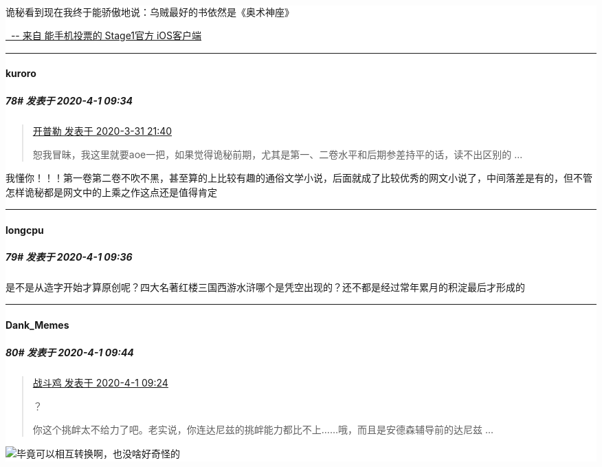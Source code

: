 


诡秘看到现在我终于能骄傲地说：乌贼最好的书依然是《奥术神座》

[  -- 来自 能手机投票的 Stage1官方 iOS客户端](https://itunes.apple.com/fi/app/saraba1st/id1221237470?mt=8)







*****

####  kuroro  
##### 78#       发表于 2020-4-1 09:34



<blockquote><a href="httphttps://bbs.saraba1st.com/2b/forum.php?mod=redirect&amp;goto=findpost&amp;pid=46938390&amp;ptid=1921822" target="_blank">开普勒 发表于 2020-3-31 21:40</a>

恕我冒昧，我这里就要aoe一把，如果觉得诡秘前期，尤其是第一、二卷水平和后期参差持平的话，读不出区别的 ...</blockquote>
我懂你！！！第一卷第二卷不吹不黑，甚至算的上比较有趣的通俗文学小说，后面就成了比较优秀的网文小说了，中间落差是有的，但不管怎样诡秘都是网文中的上乘之作这点还是值得肯定







*****

####  longcpu  
##### 79#       发表于 2020-4-1 09:36




是不是从造字开始才算原创呢？四大名著红楼三国西游水浒哪个是凭空出现的？还不都是经过常年累月的积淀最后才形成的







*****

####  Dank_Memes  
##### 80#       发表于 2020-4-1 09:44



<blockquote><a href="httphttps://bbs.saraba1st.com/2b/forum.php?mod=redirect&amp;goto=findpost&amp;pid=46941249&amp;ptid=1921822" target="_blank">战斗鸡 发表于 2020-4-1 09:24</a>

？


你这个挑衅太不给力了吧。老实说，你连达尼兹的挑衅能力都比不上……哦，而且是安德森辅导前的达尼兹 ...</blockquote>
<img src="https://static.saraba1st.com/image/smiley/face2017/037.png" referrerpolicy="no-referrer">毕竟可以相互转换啊，也没啥好奇怪的





